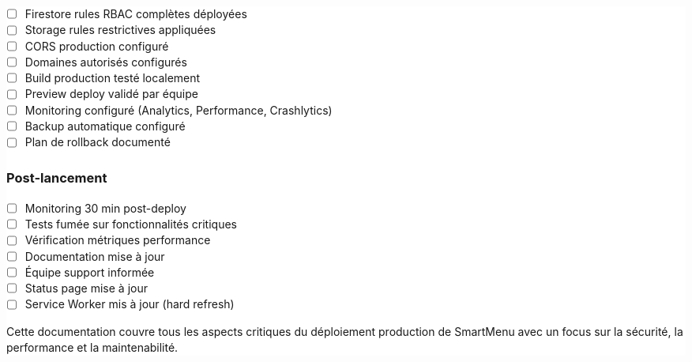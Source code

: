 - [ ] Firestore rules RBAC complètes déployées
- [ ] Storage rules restrictives appliquées
- [ ] CORS production configuré
- [ ] Domaines autorisés configurés
- [ ] Build production testé localement
- [ ] Preview deploy validé par équipe
- [ ] Monitoring configuré (Analytics, Performance, Crashlytics)
- [ ] Backup automatique configuré
- [ ] Plan de rollback documenté

### Post-lancement

- [ ] Monitoring 30 min post-deploy
- [ ] Tests fumée sur fonctionnalités critiques
- [ ] Vérification métriques performance
- [ ] Documentation mise à jour
- [ ] Équipe support informée
- [ ] Status page mise à jour
- [ ] Service Worker mis à jour (hard refresh)

Cette documentation couvre tous les aspects critiques du déploiement production de SmartMenu avec un focus sur la sécurité, la performance et la maintenabilité.
